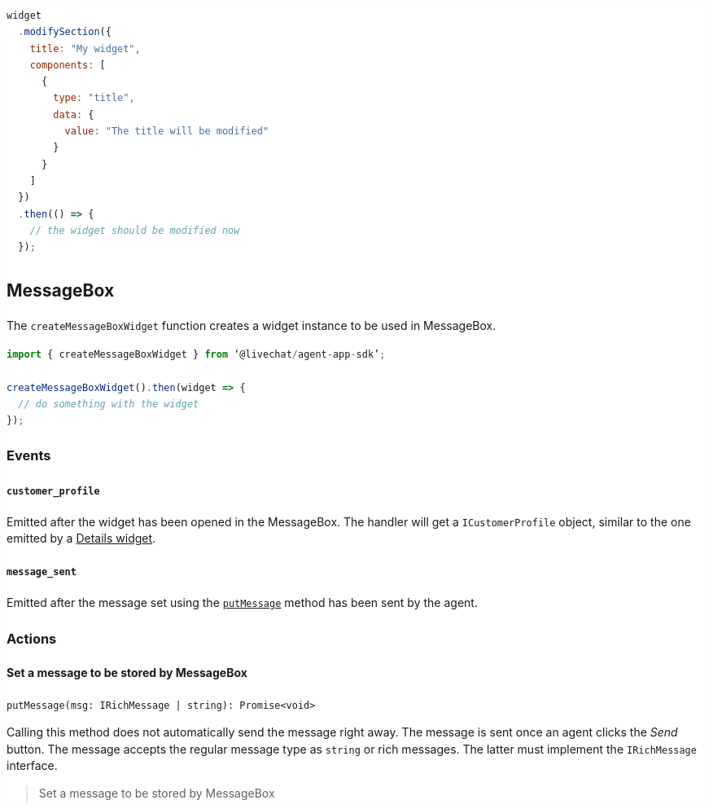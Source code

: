 ```js
widget
  .modifySection({
    title: "My widget",
    components: [
      {
        type: "title",
        data: {
          value: "The title will be modified"
        }
      }
    ]
  })
  .then(() => {
    // the widget should be modified now
  });
```

## MessageBox

The `createMessageBoxWidget` function creates a widget instance to be used in MessageBox.

```js
import { createMessageBoxWidget } from ‘@livechat/agent-app-sdk’;

createMessageBoxWidget().then(widget => {
  // do something with the widget
});
```

### Events

#### `customer_profile`

Emitted after the widget has been opened in the MessageBox. The handler will get a `ICustomerProfile` object, similar to the one emitted by a [Details widget](#details-widgets).

#### `message_sent`

Emitted after the message set using the [`putMessage`](set-a-message-to-be-stored-by-messagebox) method has been sent by the agent.

### Actions

#### Set a message to be stored by MessageBox

`putMessage(msg: IRichMessage | string): Promise<void>`

Calling this method does not automatically send the message right away. The message is sent once an agent clicks the _Send_ button. The message accepts the regular message type as `string` or rich messages. The latter must implement the `IRichMessage` interface.

> Set a message to be stored by MessageBox
